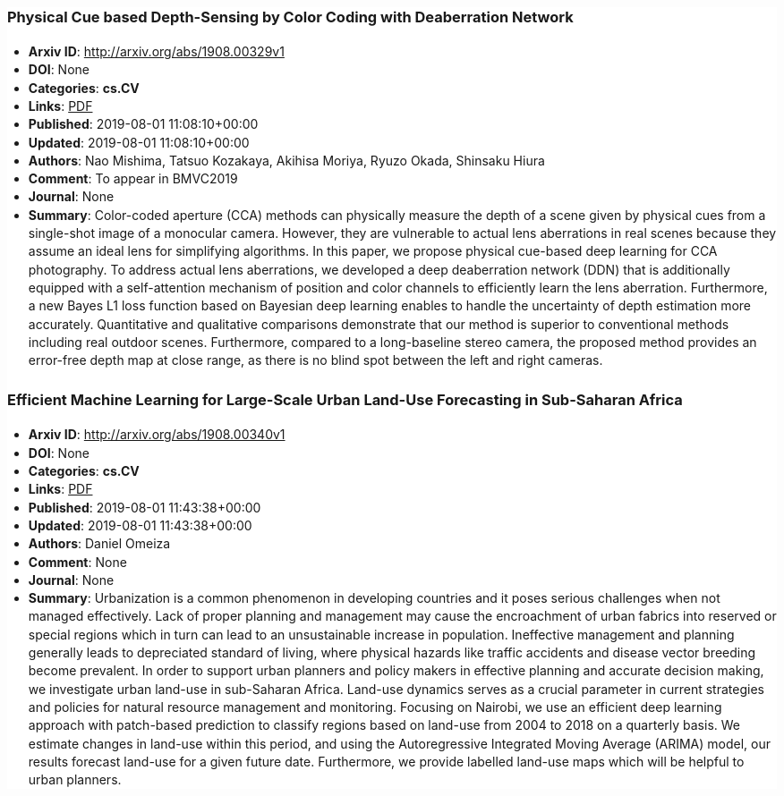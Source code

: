 

### Physical Cue based Depth-Sensing by Color Coding with Deaberration Network
- **Arxiv ID**: http://arxiv.org/abs/1908.00329v1
- **DOI**: None
- **Categories**: **cs.CV**
- **Links**: [PDF](http://arxiv.org/pdf/1908.00329v1)
- **Published**: 2019-08-01 11:08:10+00:00
- **Updated**: 2019-08-01 11:08:10+00:00
- **Authors**: Nao Mishima, Tatsuo Kozakaya, Akihisa Moriya, Ryuzo Okada, Shinsaku Hiura
- **Comment**: To appear in BMVC2019
- **Journal**: None
- **Summary**: Color-coded aperture (CCA) methods can physically measure the depth of a scene given by physical cues from a single-shot image of a monocular camera. However, they are vulnerable to actual lens aberrations in real scenes because they assume an ideal lens for simplifying algorithms. In this paper, we propose physical cue-based deep learning for CCA photography. To address actual lens aberrations, we developed a deep deaberration network (DDN) that is additionally equipped with a self-attention mechanism of position and color channels to efficiently learn the lens aberration. Furthermore, a new Bayes L1 loss function based on Bayesian deep learning enables to handle the uncertainty of depth estimation more accurately. Quantitative and qualitative comparisons demonstrate that our method is superior to conventional methods including real outdoor scenes. Furthermore, compared to a long-baseline stereo camera, the proposed method provides an error-free depth map at close range, as there is no blind spot between the left and right cameras.



### Efficient Machine Learning for Large-Scale Urban Land-Use Forecasting in Sub-Saharan Africa
- **Arxiv ID**: http://arxiv.org/abs/1908.00340v1
- **DOI**: None
- **Categories**: **cs.CV**
- **Links**: [PDF](http://arxiv.org/pdf/1908.00340v1)
- **Published**: 2019-08-01 11:43:38+00:00
- **Updated**: 2019-08-01 11:43:38+00:00
- **Authors**: Daniel Omeiza
- **Comment**: None
- **Journal**: None
- **Summary**: Urbanization is a common phenomenon in developing countries and it poses serious challenges when not managed effectively. Lack of proper planning and management may cause the encroachment of urban fabrics into reserved or special regions which in turn can lead to an unsustainable increase in population. Ineffective management and planning generally leads to depreciated standard of living, where physical hazards like traffic accidents and disease vector breeding become prevalent. In order to support urban planners and policy makers in effective planning and accurate decision making, we investigate urban land-use in sub-Saharan Africa. Land-use dynamics serves as a crucial parameter in current strategies and policies for natural resource management and monitoring. Focusing on Nairobi, we use an efficient deep learning approach with patch-based prediction to classify regions based on land-use from 2004 to 2018 on a quarterly basis. We estimate changes in land-use within this period, and using the Autoregressive Integrated Moving Average (ARIMA) model, our results forecast land-use for a given future date. Furthermore, we provide labelled land-use maps which will be helpful to urban planners.
